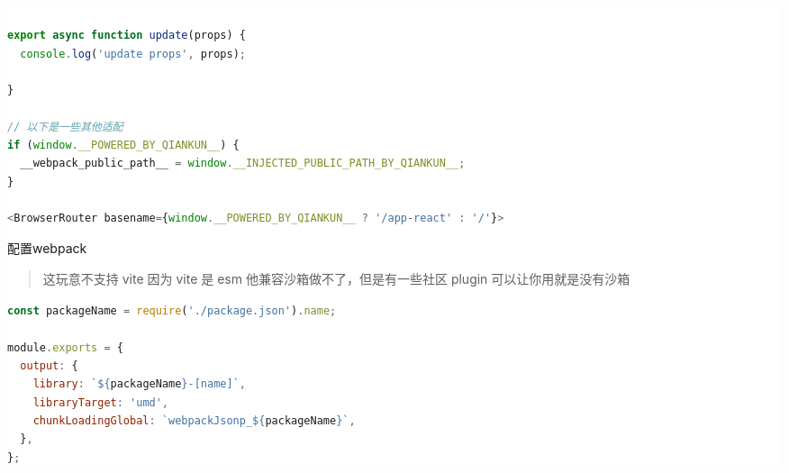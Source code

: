 ```js

export async function update(props) {
  console.log('update props', props);

}

// 以下是一些其他适配
if (window.__POWERED_BY_QIANKUN__) {
  __webpack_public_path__ = window.__INJECTED_PUBLIC_PATH_BY_QIANKUN__;
}

<BrowserRouter basename={window.__POWERED_BY_QIANKUN__ ? '/app-react' : '/'}>

```

配置webpack

> 这玩意不支持 vite 因为 vite 是 esm 他兼容沙箱做不了，但是有一些社区 plugin 可以让你用就是没有沙箱

```js
const packageName = require('./package.json').name;

module.exports = {
  output: {
    library: `${packageName}-[name]`,
    libraryTarget: 'umd',
    chunkLoadingGlobal: `webpackJsonp_${packageName}`,
  },
};
```


